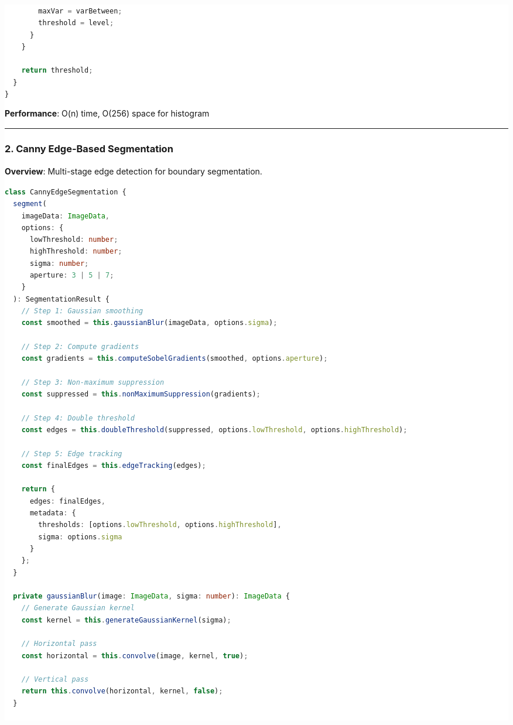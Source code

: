 ```typescript
        maxVar = varBetween;
        threshold = level;
      }
    }
    
    return threshold;
  }
}
```

**Performance**: O(n) time, O(256) space for histogram

---

### 2. Canny Edge-Based Segmentation

**Overview**: Multi-stage edge detection for boundary segmentation.

```typescript
class CannyEdgeSegmentation {
  segment(
    imageData: ImageData,
    options: {
      lowThreshold: number;
      highThreshold: number;
      sigma: number;
      aperture: 3 | 5 | 7;
    }
  ): SegmentationResult {
    // Step 1: Gaussian smoothing
    const smoothed = this.gaussianBlur(imageData, options.sigma);
    
    // Step 2: Compute gradients
    const gradients = this.computeSobelGradients(smoothed, options.aperture);
    
    // Step 3: Non-maximum suppression
    const suppressed = this.nonMaximumSuppression(gradients);
    
    // Step 4: Double threshold
    const edges = this.doubleThreshold(suppressed, options.lowThreshold, options.highThreshold);
    
    // Step 5: Edge tracking
    const finalEdges = this.edgeTracking(edges);
    
    return {
      edges: finalEdges,
      metadata: {
        thresholds: [options.lowThreshold, options.highThreshold],
        sigma: options.sigma
      }
    };
  }
  
  private gaussianBlur(image: ImageData, sigma: number): ImageData {
    // Generate Gaussian kernel
    const kernel = this.generateGaussianKernel(sigma);
    
    // Horizontal pass
    const horizontal = this.convolve(image, kernel, true);
    
    // Vertical pass
    return this.convolve(horizontal, kernel, false);
  }
  
```
